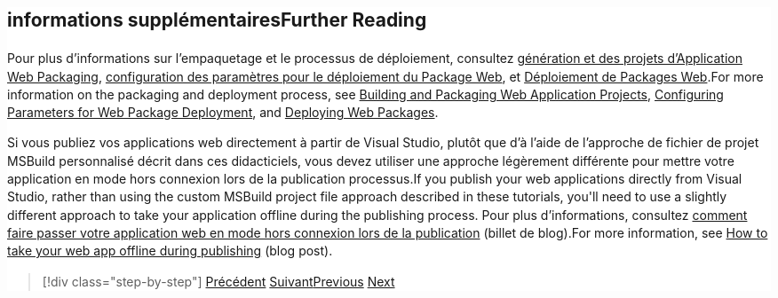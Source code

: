 ## <a name="further-reading"></a><span data-ttu-id="ed8e7-213">informations supplémentaires</span><span class="sxs-lookup"><span data-stu-id="ed8e7-213">Further Reading</span></span>

<span data-ttu-id="ed8e7-214">Pour plus d’informations sur l’empaquetage et le processus de déploiement, consultez [génération et des projets d’Application Web Packaging](../web-deployment-in-the-enterprise/building-and-packaging-web-application-projects.md), [configuration des paramètres pour le déploiement du Package Web](../web-deployment-in-the-enterprise/configuring-parameters-for-web-package-deployment.md), et [ Déploiement de Packages Web](../web-deployment-in-the-enterprise/deploying-web-packages.md).</span><span class="sxs-lookup"><span data-stu-id="ed8e7-214">For more information on the packaging and deployment process, see [Building and Packaging Web Application Projects](../web-deployment-in-the-enterprise/building-and-packaging-web-application-projects.md), [Configuring Parameters for Web Package Deployment](../web-deployment-in-the-enterprise/configuring-parameters-for-web-package-deployment.md), and [Deploying Web Packages](../web-deployment-in-the-enterprise/deploying-web-packages.md).</span></span>

<span data-ttu-id="ed8e7-215">Si vous publiez vos applications web directement à partir de Visual Studio, plutôt que d’à l’aide de l’approche de fichier de projet MSBuild personnalisé décrit dans ces didacticiels, vous devez utiliser une approche légèrement différente pour mettre votre application en mode hors connexion lors de la publication processus.</span><span class="sxs-lookup"><span data-stu-id="ed8e7-215">If you publish your web applications directly from Visual Studio, rather than using the custom MSBuild project file approach described in these tutorials, you'll need to use a slightly different approach to take your application offline during the publishing process.</span></span> <span data-ttu-id="ed8e7-216">Pour plus d’informations, consultez [comment faire passer votre application web en mode hors connexion lors de la publication](https://go.microsoft.com/?linkid=9805135) (billet de blog).</span><span class="sxs-lookup"><span data-stu-id="ed8e7-216">For more information, see [How to take your web app offline during publishing](https://go.microsoft.com/?linkid=9805135) (blog post).</span></span>

>[!div class="step-by-step"]
<span data-ttu-id="ed8e7-217">[Précédent](excluding-files-and-folders-from-deployment.md)
[Suivant](running-windows-powershell-scripts-from-msbuild-project-files.md)</span><span class="sxs-lookup"><span data-stu-id="ed8e7-217">[Previous](excluding-files-and-folders-from-deployment.md)
[Next](running-windows-powershell-scripts-from-msbuild-project-files.md)</span></span>
